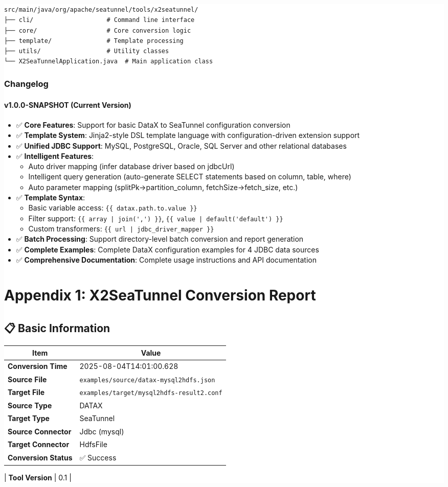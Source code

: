 ```
src/main/java/org/apache/seatunnel/tools/x2seatunnel/
├── cli/                    # Command line interface
├── core/                   # Core conversion logic
├── template/               # Template processing
├── utils/                  # Utility classes
└── X2SeaTunnelApplication.java  # Main application class
```

### Changelog

#### v1.0.0-SNAPSHOT (Current Version)
- ✅ **Core Features**: Support for basic DataX to SeaTunnel configuration conversion
- ✅ **Template System**: Jinja2-style DSL template language with configuration-driven extension support
- ✅ **Unified JDBC Support**: MySQL, PostgreSQL, Oracle, SQL Server and other relational databases
- ✅ **Intelligent Features**:
  - Auto driver mapping (infer database driver based on jdbcUrl)
  - Intelligent query generation (auto-generate SELECT statements based on column, table, where)
  - Auto parameter mapping (splitPk→partition_column, fetchSize→fetch_size, etc.)
- ✅ **Template Syntax**:
  - Basic variable access: `{{ datax.path.to.value }}`
  - Filter support: `{{ array | join(',') }}`, `{{ value | default('default') }}`
  - Custom transformers: `{{ url | jdbc_driver_mapper }}`
- ✅ **Batch Processing**: Support directory-level batch conversion and report generation
- ✅ **Complete Examples**: Complete DataX configuration examples for 4 JDBC data sources
- ✅ **Comprehensive Documentation**: Complete usage instructions and API documentation

# Appendix 1: X2SeaTunnel Conversion Report

## 📋 Basic Information

| Item | Value |
|------|----|
| **Conversion Time** | 2025-08-04T14:01:00.628 |
| **Source File** | `examples/source/datax-mysql2hdfs.json` |
| **Target File** | `examples/target/mysql2hdfs-result2.conf` |
| **Source Type** | DATAX |
| **Target Type** | SeaTunnel |
| **Source Connector** | Jdbc (mysql) |
| **Target Connector** | HdfsFile |
| **Conversion Status** | ✅ Success |

| **Tool Version** | 0.1 |
